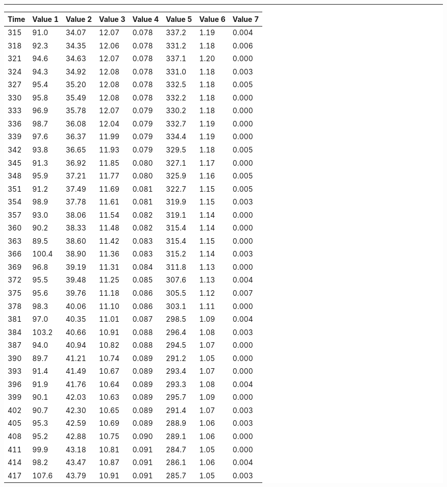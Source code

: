 
---
| Time | Value 1 | Value 2 | Value 3 | Value 4 | Value 5 | Value 6 | Value 7 |
|------|---------|---------|---------|---------|---------|---------|---------|
| 315  | 91.0    | 34.07   | 12.07   | 0.078   | 337.2   | 1.19    | 0.004   |
| 318  | 92.3    | 34.35   | 12.06   | 0.078   | 331.2   | 1.18    | 0.006   |
| 321  | 94.6    | 34.63   | 12.07   | 0.078   | 337.1   | 1.20    | 0.000   |
| 324  | 94.3    | 34.92   | 12.08   | 0.078   | 331.0   | 1.18    | 0.003   |
| 327  | 95.4    | 35.20   | 12.08   | 0.078   | 332.5   | 1.18    | 0.005   |
| 330  | 95.8    | 35.49   | 12.08   | 0.078   | 332.2   | 1.18    | 0.000   |
| 333  | 96.9    | 35.78   | 12.07   | 0.079   | 330.2   | 1.18    | 0.000   |
| 336  | 98.7    | 36.08   | 12.04   | 0.079   | 332.7   | 1.19    | 0.000   |
| 339  | 97.6    | 36.37   | 11.99   | 0.079   | 334.4   | 1.19    | 0.000   |
| 342  | 93.8    | 36.65   | 11.93   | 0.079   | 329.5   | 1.18    | 0.005   |
| 345  | 91.3    | 36.92   | 11.85   | 0.080   | 327.1   | 1.17    | 0.000   |
| 348  | 95.9    | 37.21   | 11.77   | 0.080   | 325.9   | 1.16    | 0.005   |
| 351  | 91.2    | 37.49   | 11.69   | 0.081   | 322.7   | 1.15    | 0.005   |
| 354  | 98.9    | 37.78   | 11.61   | 0.081   | 319.9   | 1.15    | 0.003   |
| 357  | 93.0    | 38.06   | 11.54   | 0.082   | 319.1   | 1.14    | 0.000   |
| 360  | 90.2    | 38.33   | 11.48   | 0.082   | 315.4   | 1.14    | 0.000   |
| 363  | 89.5    | 38.60   | 11.42   | 0.083   | 315.4   | 1.15    | 0.000   |
| 366  | 100.4   | 38.90   | 11.36   | 0.083   | 315.2   | 1.14    | 0.003   |
| 369  | 96.8    | 39.19   | 11.31   | 0.084   | 311.8   | 1.13    | 0.000   |
| 372  | 95.5    | 39.48   | 11.25   | 0.085   | 307.6   | 1.13    | 0.004   |
| 375  | 95.6    | 39.76   | 11.18   | 0.086   | 305.5   | 1.12    | 0.007   |
| 378  | 98.3    | 40.06   | 11.10   | 0.086   | 303.1   | 1.11    | 0.000   |
| 381  | 97.0    | 40.35   | 11.01   | 0.087   | 298.5   | 1.09    | 0.004   |
| 384  | 103.2   | 40.66   | 10.91   | 0.088   | 296.4   | 1.08    | 0.003   |
| 387  | 94.0    | 40.94   | 10.82   | 0.088   | 294.5   | 1.07    | 0.000   |
| 390  | 89.7    | 41.21   | 10.74   | 0.089   | 291.2   | 1.05    | 0.000   |
| 393  | 91.4    | 41.49   | 10.67   | 0.089   | 293.4   | 1.07    | 0.000   |
| 396  | 91.9    | 41.76   | 10.64   | 0.089   | 293.3   | 1.08    | 0.004   |
| 399  | 90.1    | 42.03   | 10.63   | 0.089   | 295.7   | 1.09    | 0.000   |
| 402  | 90.7    | 42.30   | 10.65   | 0.089   | 291.4   | 1.07    | 0.003   |
| 405  | 95.3    | 42.59   | 10.69   | 0.089   | 288.9   | 1.06    | 0.003   |
| 408  | 95.2    | 42.88   | 10.75   | 0.090   | 289.1   | 1.06    | 0.000   |
| 411  | 99.9    | 43.18   | 10.81   | 0.091   | 284.7   | 1.05    | 0.000   |
| 414  | 98.2    | 43.47   | 10.87   | 0.091   | 286.1   | 1.06    | 0.004   |
| 417  | 107.6   | 43.79   | 10.91   | 0.091   | 285.7   | 1.05    | 0.003   |